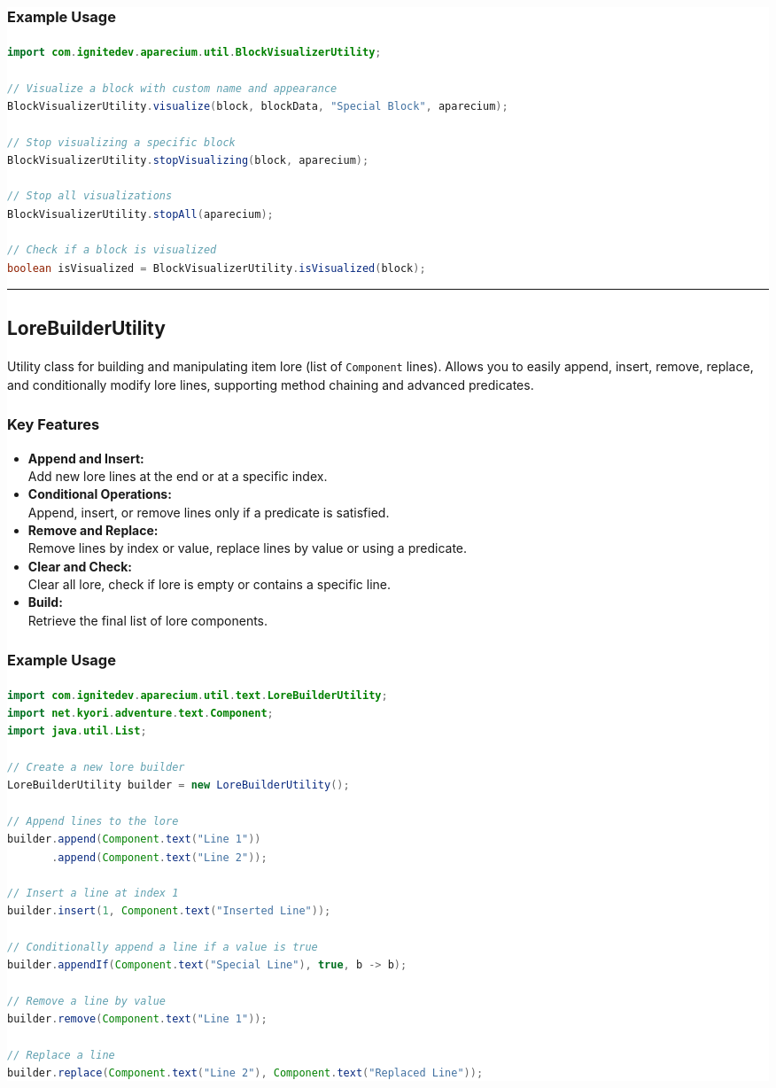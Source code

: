 ### Example Usage

```java
import com.ignitedev.aparecium.util.BlockVisualizerUtility;

// Visualize a block with custom name and appearance
BlockVisualizerUtility.visualize(block, blockData, "Special Block", aparecium);

// Stop visualizing a specific block
BlockVisualizerUtility.stopVisualizing(block, aparecium);

// Stop all visualizations
BlockVisualizerUtility.stopAll(aparecium);

// Check if a block is visualized
boolean isVisualized = BlockVisualizerUtility.isVisualized(block);
```

---
## LoreBuilderUtility

Utility class for building and manipulating item lore (list of `Component` lines). 
Allows you to easily append, insert, remove, replace, and conditionally modify lore lines, supporting method chaining and advanced predicates.

### Key Features

- **Append and Insert:**  
  Add new lore lines at the end or at a specific index.
- **Conditional Operations:**  
  Append, insert, or remove lines only if a predicate is satisfied.
- **Remove and Replace:**  
  Remove lines by index or value, replace lines by value or using a predicate.
- **Clear and Check:**  
  Clear all lore, check if lore is empty or contains a specific line.
- **Build:**  
  Retrieve the final list of lore components.

### Example Usage

```java
import com.ignitedev.aparecium.util.text.LoreBuilderUtility;
import net.kyori.adventure.text.Component;
import java.util.List;

// Create a new lore builder
LoreBuilderUtility builder = new LoreBuilderUtility();

// Append lines to the lore
builder.append(Component.text("Line 1"))
       .append(Component.text("Line 2"));

// Insert a line at index 1
builder.insert(1, Component.text("Inserted Line"));

// Conditionally append a line if a value is true
builder.appendIf(Component.text("Special Line"), true, b -> b);

// Remove a line by value
builder.remove(Component.text("Line 1"));

// Replace a line
builder.replace(Component.text("Line 2"), Component.text("Replaced Line"));

```